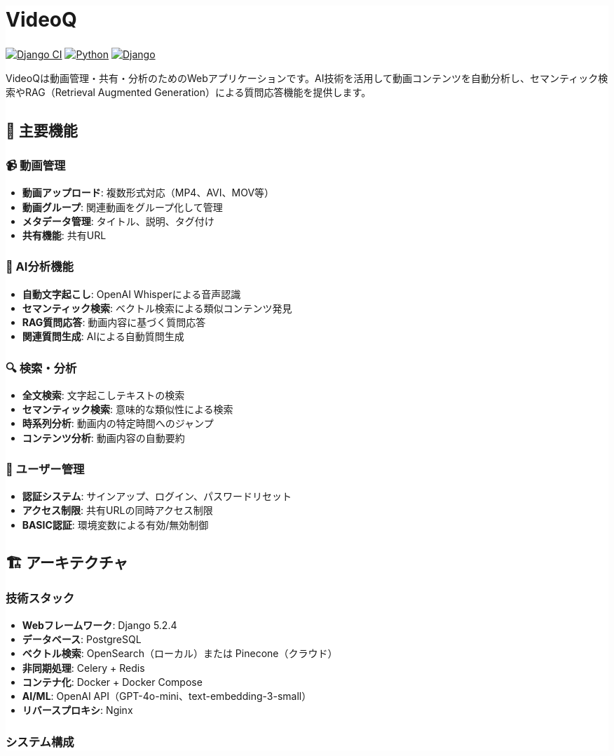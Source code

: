 # VideoQ

[![Django CI](https://github.com/yukiharada1228/videoq/actions/workflows/django.yml/badge.svg)](https://github.com/yukiharada1228/videoq/actions/workflows/django.yml)
[![Python](https://img.shields.io/badge/python-3.12-blue.svg)](https://www.python.org/downloads/)
[![Django](https://img.shields.io/badge/django-5.2.4-green.svg)](https://www.djangoproject.com/)

VideoQは動画管理・共有・分析のためのWebアプリケーションです。AI技術を活用して動画コンテンツを自動分析し、セマンティック検索やRAG（Retrieval Augmented Generation）による質問応答機能を提供します。

## 🚀 主要機能

### 📹 動画管理
- **動画アップロード**: 複数形式対応（MP4、AVI、MOV等）
- **動画グループ**: 関連動画をグループ化して管理
- **メタデータ管理**: タイトル、説明、タグ付け
- **共有機能**: 共有URL

### 🤖 AI分析機能
- **自動文字起こし**: OpenAI Whisperによる音声認識
- **セマンティック検索**: ベクトル検索による類似コンテンツ発見
- **RAG質問応答**: 動画内容に基づく質問応答
- **関連質問生成**: AIによる自動質問生成

### 🔍 検索・分析
- **全文検索**: 文字起こしテキストの検索
- **セマンティック検索**: 意味的な類似性による検索
- **時系列分析**: 動画内の特定時間へのジャンプ
- **コンテンツ分析**: 動画内容の自動要約

### 👥 ユーザー管理
- **認証システム**: サインアップ、ログイン、パスワードリセット
- **アクセス制限**: 共有URLの同時アクセス制限
- **BASIC認証**: 環境変数による有効/無効制御

## 🏗️ アーキテクチャ

### 技術スタック
- **Webフレームワーク**: Django 5.2.4
- **データベース**: PostgreSQL
- **ベクトル検索**: OpenSearch（ローカル）または Pinecone（クラウド）
- **非同期処理**: Celery + Redis
- **コンテナ化**: Docker + Docker Compose
- **AI/ML**: OpenAI API（GPT-4o-mini、text-embedding-3-small）
- **リバースプロキシ**: Nginx

### システム構成
